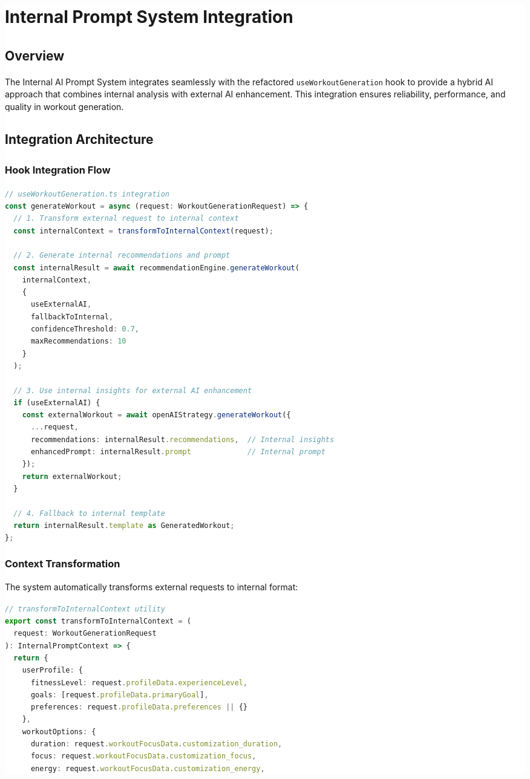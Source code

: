 # Internal Prompt System Integration

## Overview

The Internal AI Prompt System integrates seamlessly with the refactored `useWorkoutGeneration` hook to provide a hybrid AI approach that combines internal analysis with external AI enhancement. This integration ensures reliability, performance, and quality in workout generation.

## Integration Architecture

### Hook Integration Flow

```typescript
// useWorkoutGeneration.ts integration
const generateWorkout = async (request: WorkoutGenerationRequest) => {
  // 1. Transform external request to internal context
  const internalContext = transformToInternalContext(request);
  
  // 2. Generate internal recommendations and prompt
  const internalResult = await recommendationEngine.generateWorkout(
    internalContext,
    {
      useExternalAI,
      fallbackToInternal,
      confidenceThreshold: 0.7,
      maxRecommendations: 10
    }
  );
  
  // 3. Use internal insights for external AI enhancement
  if (useExternalAI) {
    const externalWorkout = await openAIStrategy.generateWorkout({
      ...request,
      recommendations: internalResult.recommendations,  // Internal insights
      enhancedPrompt: internalResult.prompt             // Internal prompt
    });
    return externalWorkout;
  }
  
  // 4. Fallback to internal template
  return internalResult.template as GeneratedWorkout;
};
```

### Context Transformation

The system automatically transforms external requests to internal format:

```typescript
// transformToInternalContext utility
export const transformToInternalContext = (
  request: WorkoutGenerationRequest
): InternalPromptContext => {
  return {
    userProfile: {
      fitnessLevel: request.profileData.experienceLevel,
      goals: [request.profileData.primaryGoal],
      preferences: request.profileData.preferences || {}
    },
    workoutOptions: {
      duration: request.workoutFocusData.customization_duration,
      focus: request.workoutFocusData.customization_focus,
      energy: request.workoutFocusData.customization_energy,
```